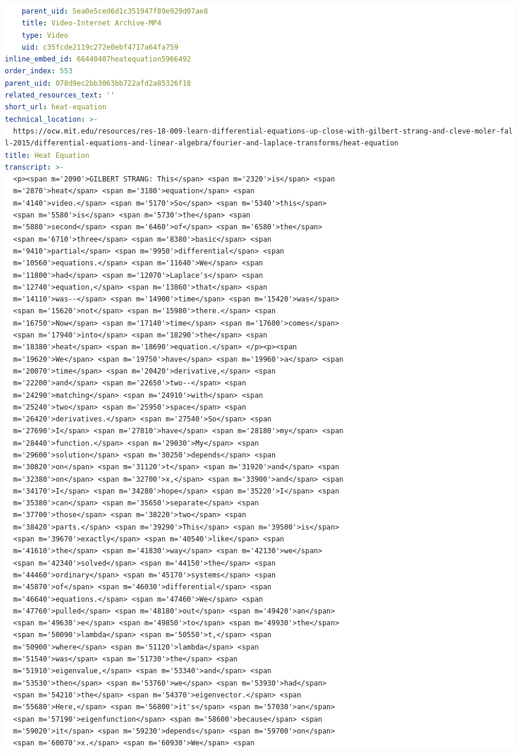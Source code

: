 ```yaml
    parent_uid: 5ea0e5ced6d1c351947f89e929d07ae8
    title: Video-Internet Archive-MP4
    type: Video
    uid: c35fcde2119c272e0ebf4717a64fa759
inline_embed_id: 66440407heatequation5966492
order_index: 553
parent_uid: 078d9ec2bb3063bb722afd2a85326f18
related_resources_text: ''
short_url: heat-equation
technical_location: >-
  https://ocw.mit.edu/resources/res-18-009-learn-differential-equations-up-close-with-gilbert-strang-and-cleve-moler-fall-2015/differential-equations-and-linear-algebra/fourier-and-laplace-transforms/heat-equation
title: Heat Equation
transcript: >-
  <p><span m='2090'>GILBERT STRANG: This</span> <span m='2320'>is</span> <span
  m='2870'>heat</span> <span m='3180'>equation</span> <span
  m='4140'>video.</span> <span m='5170'>So</span> <span m='5340'>this</span>
  <span m='5580'>is</span> <span m='5730'>the</span> <span
  m='5880'>second</span> <span m='6460'>of</span> <span m='6580'>the</span>
  <span m='6710'>three</span> <span m='8380'>basic</span> <span
  m='9410'>partial</span> <span m='9950'>differential</span> <span
  m='10560'>equations.</span> <span m='11640'>We</span> <span
  m='11800'>had</span> <span m='12070'>Laplace's</span> <span
  m='12740'>equation,</span> <span m='13860'>that</span> <span
  m='14110'>was--</span> <span m='14900'>time</span> <span m='15420'>was</span>
  <span m='15620'>not</span> <span m='15980'>there.</span> <span
  m='16750'>Now</span> <span m='17140'>time</span> <span m='17600'>comes</span>
  <span m='17940'>into</span> <span m='18290'>the</span> <span
  m='18380'>heat</span> <span m='18690'>equation.</span> </p><p><span
  m='19620'>We</span> <span m='19750'>have</span> <span m='19960'>a</span> <span
  m='20070'>time</span> <span m='20420'>derivative,</span> <span
  m='22200'>and</span> <span m='22650'>two--</span> <span
  m='24290'>matching</span> <span m='24910'>with</span> <span
  m='25240'>two</span> <span m='25950'>space</span> <span
  m='26420'>derivatives.</span> <span m='27540'>So</span> <span
  m='27690'>I</span> <span m='27810'>have</span> <span m='28180'>my</span> <span
  m='28440'>function.</span> <span m='29030'>My</span> <span
  m='29600'>solution</span> <span m='30250'>depends</span> <span
  m='30820'>on</span> <span m='31120'>t</span> <span m='31920'>and</span> <span
  m='32380'>on</span> <span m='32700'>x,</span> <span m='33900'>and</span> <span
  m='34170'>I</span> <span m='34280'>hope</span> <span m='35220'>I</span> <span
  m='35380'>can</span> <span m='35650'>separate</span> <span
  m='37700'>those</span> <span m='38220'>two</span> <span
  m='38420'>parts.</span> <span m='39290'>This</span> <span m='39500'>is</span>
  <span m='39670'>exactly</span> <span m='40540'>like</span> <span
  m='41610'>the</span> <span m='41830'>way</span> <span m='42130'>we</span>
  <span m='42340'>solved</span> <span m='44150'>the</span> <span
  m='44460'>ordinary</span> <span m='45170'>systems</span> <span
  m='45870'>of</span> <span m='46030'>differential</span> <span
  m='46640'>equations.</span> <span m='47460'>We</span> <span
  m='47760'>pulled</span> <span m='48180'>out</span> <span m='49420'>an</span>
  <span m='49630'>e</span> <span m='49850'>to</span> <span m='49930'>the</span>
  <span m='50090'>lambda</span> <span m='50550'>t,</span> <span
  m='50900'>where</span> <span m='51120'>lambda</span> <span
  m='51540'>was</span> <span m='51730'>the</span> <span
  m='51910'>eigenvalue,</span> <span m='53340'>and</span> <span
  m='53530'>then</span> <span m='53760'>we</span> <span m='53930'>had</span>
  <span m='54210'>the</span> <span m='54370'>eigenvector.</span> <span
  m='55680'>Here,</span> <span m='56800'>it's</span> <span m='57030'>an</span>
  <span m='57190'>eigenfunction</span> <span m='58600'>because</span> <span
  m='59020'>it</span> <span m='59230'>depends</span> <span m='59700'>on</span>
  <span m='60070'>x.</span> <span m='60930'>We</span> <span
```